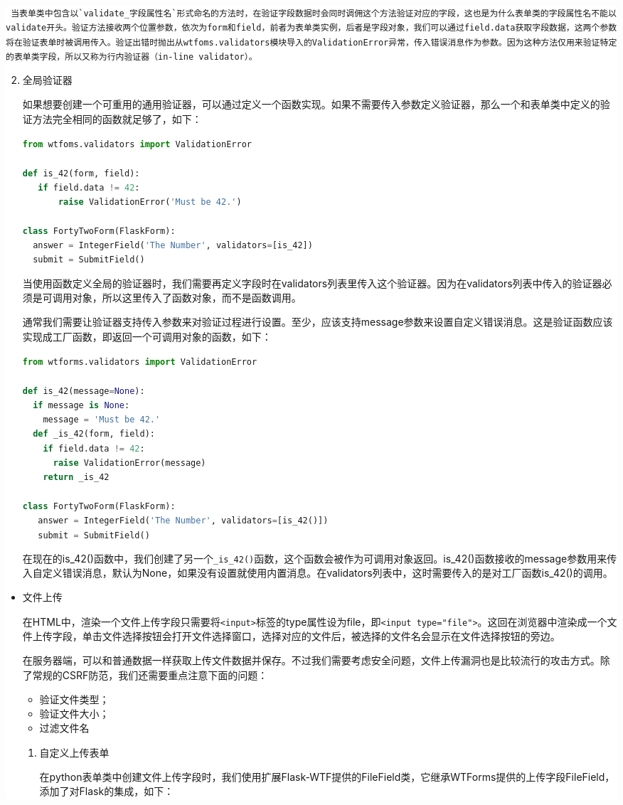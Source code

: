      当表单类中包含以`validate_字段属性名`形式命名的方法时，在验证字段数据时会同时调佣这个方法验证对应的字段，这也是为什么表单类的字段属性名不能以validate开头。验证方法接收两个位置参数，依次为form和field，前者为表单类实例，后者是字段对象，我们可以通过field.data获取字段数据，这两个参数将在验证表单时被调用传入。验证出错时抛出从wtfoms.validators模块导入的ValidationError异常，传入错误消息作为参数。因为这种方法仅用来验证特定的表单类字段，所以又称为行内验证器（in-line validator）。

  2. 全局验证器

     如果想要创建一个可重用的通用验证器，可以通过定义一个函数实现。如果不需要传入参数定义验证器，那么一个和表单类中定义的验证方法完全相同的函数就足够了，如下：

     ```python
     from wtfoms.validators import ValidationError
     
     def is_42(form, field):
     	if field.data != 42:
     		raise ValidationError('Must be 42.')
     
     class FortyTwoForm(FlaskForm):
       answer = IntegerField('The Number', validators=[is_42])
       submit = SubmitField()
     ```

     当使用函数定义全局的验证器时，我们需要再定义字段时在validators列表里传入这个验证器。因为在validators列表中传入的验证器必须是可调用对象，所以这里传入了函数对象，而不是函数调用。

     通常我们需要让验证器支持传入参数来对验证过程进行设置。至少，应该支持message参数来设置自定义错误消息。这是验证函数应该实现成工厂函数，即返回一个可调用对象的函数，如下：

     ```python
     from wtforms.validators import ValidationError
     
     def is_42(message=None):
       if message is None:
         message = 'Must be 42.'
       def _is_42(form, field):
         if field.data != 42:
           raise ValidationError(message)
         return _is_42
      
     class FortyTwoForm(FlaskForm):
        answer = IntegerField('The Number', validators=[is_42()])
        submit = SubmitField()
     ```

     在现在的is_42()函数中，我们创建了另一个`_is_42()`函数，这个函数会被作为可调用对象返回。is_42()函数接收的message参数用来传入自定义错误消息，默认为None，如果没有设置就使用内置消息。在validators列表中，这时需要传入的是对工厂函数is_42()的调用。

     

- 文件上传

  在HTML中，渲染一个文件上传字段只需要将`<input>`标签的type属性设为file，即`<input type="file">`。这回在浏览器中渲染成一个文件上传字段，单击文件选择按钮会打开文件选择窗口，选择对应的文件后，被选择的文件名会显示在文件选择按钮的旁边。

  在服务器端，可以和普通数据一样获取上传文件数据并保存。不过我们需要考虑安全问题，文件上传漏洞也是比较流行的攻击方式。除了常规的CSRF防范，我们还需要重点注意下面的问题：

  - 验证文件类型；
  - 验证文件大小；
  - 过滤文件名

  1. 自定义上传表单

     在python表单类中创建文件上传字段时，我们使用扩展Flask-WTF提供的FileField类，它继承WTForms提供的上传字段FileField，添加了对Flask的集成，如下：

